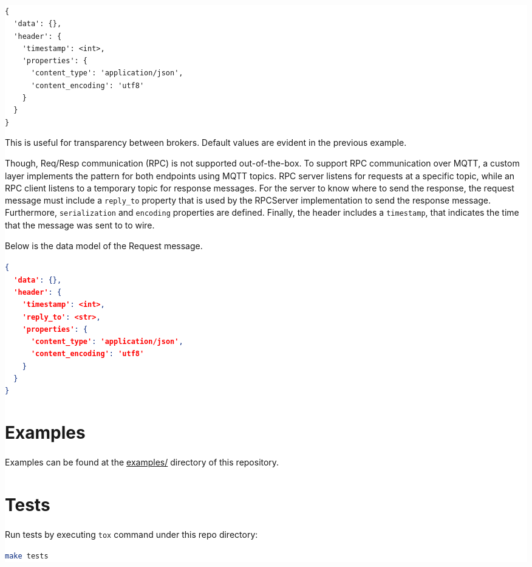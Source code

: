 ```
{
  'data': {},
  'header': {
    'timestamp': <int>,
    'properties': {
      'content_type': 'application/json',
      'content_encoding': 'utf8'
    }
  }
}
```

This is useful for transparency between brokers. Default values are evident
in the previous example.

Though, Req/Resp communication (RPC) is not supported out-of-the-box. To support
RPC communication over MQTT, a custom layer implements the pattern for both endpoints 
using MQTT topics. RPC server listens for requests at a specific topic,
while an RPC client listens to a temporary topic for response messages.
For the server to know where to send the response, the request message must include a `reply_to` property that is 
used by the RPCServer implementation to send the response message. Furthermore,
`serialization` and `encoding` properties are defined. Finally, the header
includes a `timestamp`, that indicates the time that the message was sent to to wire.

Below is the data model of the Request message.

```json
{
  'data': {},
  'header': {
    'timestamp': <int>,
    'reply_to': <str>,
    'properties': {
      'content_type': 'application/json',
      'content_encoding': 'utf8'
    }
  }
}
```

# Examples

Examples can be found at the [examples/](./examples) directory of this repository.


# Tests

Run tests by executing `tox` command under this repo directory:

```bash
make tests
```

